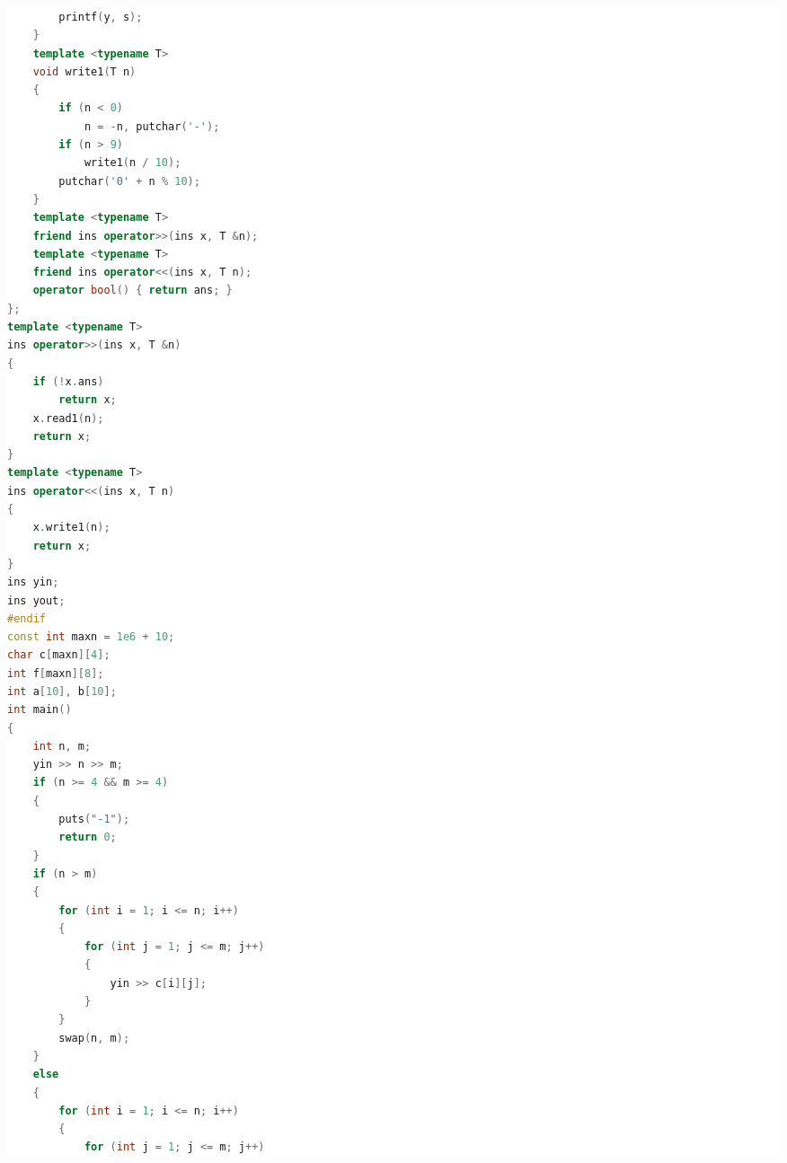 ```cpp
        printf(y, s);
    }
    template <typename T>
    void write1(T n)
    {
        if (n < 0)
            n = -n, putchar('-');
        if (n > 9)
            write1(n / 10);
        putchar('0' + n % 10);
    }
    template <typename T>
    friend ins operator>>(ins x, T &n);
    template <typename T>
    friend ins operator<<(ins x, T n);
    operator bool() { return ans; }
};
template <typename T>
ins operator>>(ins x, T &n)
{
    if (!x.ans)
        return x;
    x.read1(n);
    return x;
}
template <typename T>
ins operator<<(ins x, T n)
{
    x.write1(n);
    return x;
}
ins yin;
ins yout;
#endif
const int maxn = 1e6 + 10;
char c[maxn][4];
int f[maxn][8];
int a[10], b[10];
int main()
{
    int n, m;
    yin >> n >> m;
    if (n >= 4 && m >= 4)
    {
        puts("-1");
        return 0;
    }
    if (n > m)
    {
        for (int i = 1; i <= n; i++)
        {
            for (int j = 1; j <= m; j++)
            {
                yin >> c[i][j];
            }
        }
        swap(n, m);
    }
    else
    {
        for (int i = 1; i <= n; i++)
        {
            for (int j = 1; j <= m; j++)
```